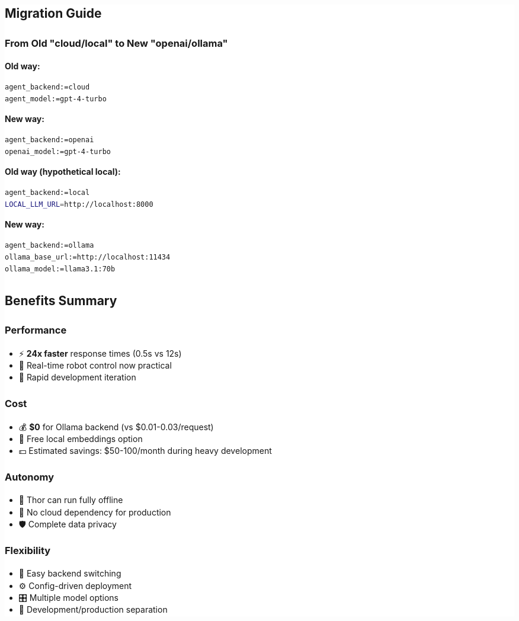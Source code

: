 ## Migration Guide

### From Old "cloud/local" to New "openai/ollama"

**Old way:**
```bash
agent_backend:=cloud
agent_model:=gpt-4-turbo
```

**New way:**
```bash
agent_backend:=openai
openai_model:=gpt-4-turbo
```

**Old way (hypothetical local):**
```bash
agent_backend:=local
LOCAL_LLM_URL=http://localhost:8000
```

**New way:**
```bash
agent_backend:=ollama
ollama_base_url:=http://localhost:11434
ollama_model:=llama3.1:70b
```

## Benefits Summary

### Performance
- ⚡ **24x faster** response times (0.5s vs 12s)
- 🎯 Real-time robot control now practical
- 🚀 Rapid development iteration

### Cost
- 💰 **$0** for Ollama backend (vs $0.01-0.03/request)
- 🎁 Free local embeddings option
- 💵 Estimated savings: $50-100/month during heavy development

### Autonomy
- 🤖 Thor can run fully offline
- 🔋 No cloud dependency for production
- 🛡️ Complete data privacy

### Flexibility
- 🔄 Easy backend switching
- ⚙️ Config-driven deployment
- 🎛️ Multiple model options
- 🔧 Development/production separation
